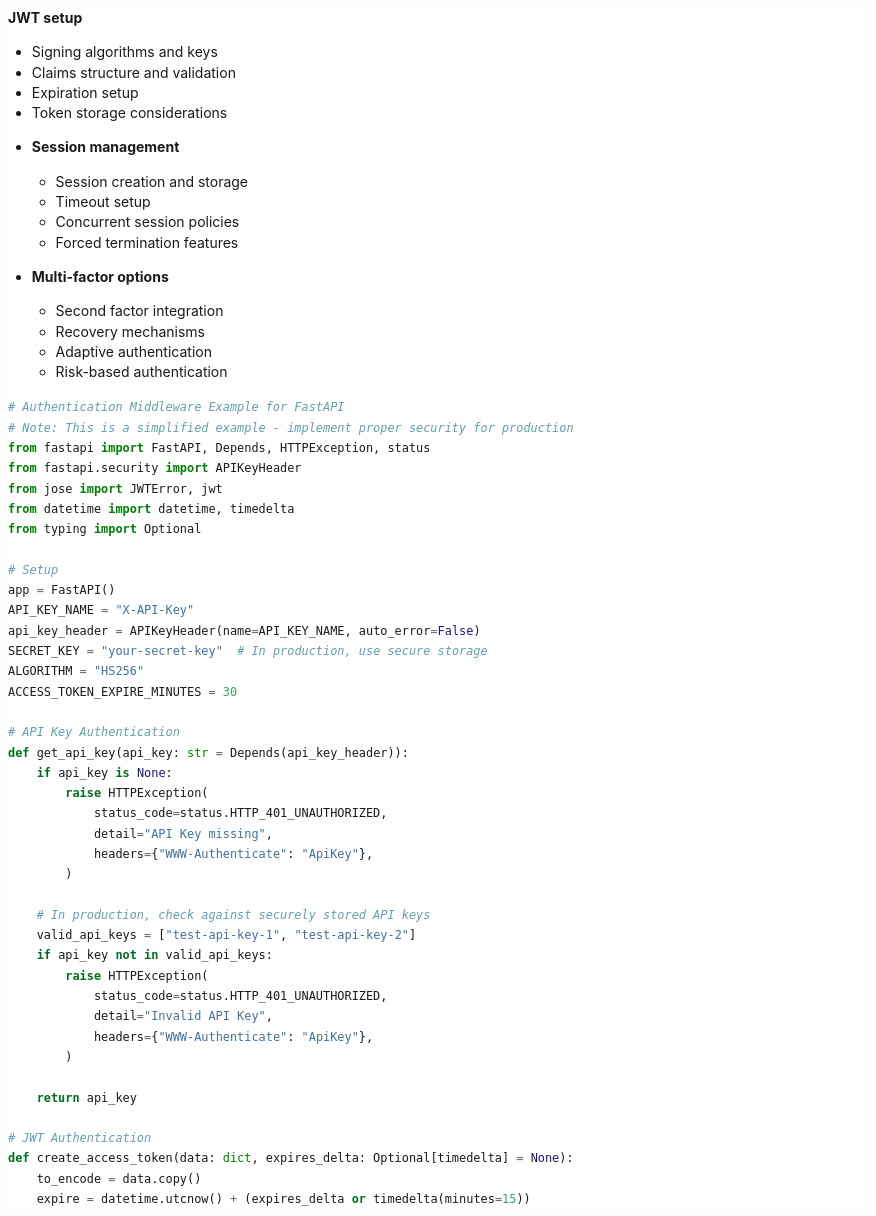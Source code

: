 <td><strong>JWT setup</strong></td>
<td>
<ul>
<li>Signing algorithms and keys</li>
<li>Claims structure and validation</li>
<li>Expiration setup</li>
<li>Token storage considerations</li>
</ul>
</td>
</tr>
</table>

* **Session management**
  * Session creation and storage
  * Timeout setup
  * Concurrent session policies
  * Forced termination features

* **Multi-factor options**
  * Second factor integration
  * Recovery mechanisms
  * Adaptive authentication
  * Risk-based authentication

```python
# Authentication Middleware Example for FastAPI
# Note: This is a simplified example - implement proper security for production
from fastapi import FastAPI, Depends, HTTPException, status
from fastapi.security import APIKeyHeader
from jose import JWTError, jwt
from datetime import datetime, timedelta
from typing import Optional

# Setup
app = FastAPI()
API_KEY_NAME = "X-API-Key"
api_key_header = APIKeyHeader(name=API_KEY_NAME, auto_error=False)
SECRET_KEY = "your-secret-key"  # In production, use secure storage
ALGORITHM = "HS256"
ACCESS_TOKEN_EXPIRE_MINUTES = 30

# API Key Authentication
def get_api_key(api_key: str = Depends(api_key_header)):
    if api_key is None:
        raise HTTPException(
            status_code=status.HTTP_401_UNAUTHORIZED,
            detail="API Key missing",
            headers={"WWW-Authenticate": "ApiKey"},
        )
    
    # In production, check against securely stored API keys
    valid_api_keys = ["test-api-key-1", "test-api-key-2"]
    if api_key not in valid_api_keys:
        raise HTTPException(
            status_code=status.HTTP_401_UNAUTHORIZED,
            detail="Invalid API Key",
            headers={"WWW-Authenticate": "ApiKey"},
        )
    
    return api_key

# JWT Authentication
def create_access_token(data: dict, expires_delta: Optional[timedelta] = None):
    to_encode = data.copy()
    expire = datetime.utcnow() + (expires_delta or timedelta(minutes=15))
```